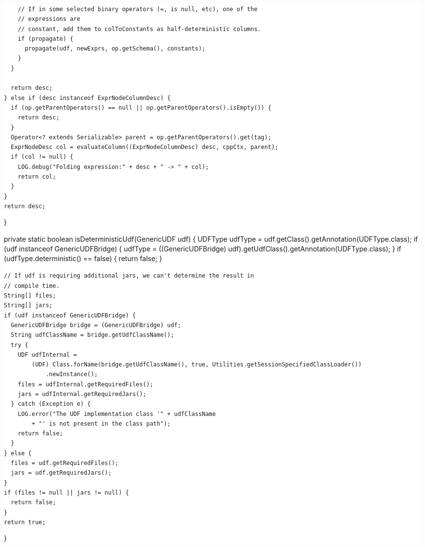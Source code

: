         // If in some selected binary operators (=, is null, etc), one of the
        // expressions are
        // constant, add them to colToConstants as half-deterministic columns.
        if (propagate) {
          propagate(udf, newExprs, op.getSchema(), constants);
        }
      }

      return desc;
    } else if (desc instanceof ExprNodeColumnDesc) {
      if (op.getParentOperators() == null || op.getParentOperators().isEmpty()) {
        return desc;
      }
      Operator<? extends Serializable> parent = op.getParentOperators().get(tag);
      ExprNodeDesc col = evaluateColumn((ExprNodeColumnDesc) desc, cppCtx, parent);
      if (col != null) {
        LOG.debug("Folding expression:" + desc + " -> " + col);
        return col;
      }
    }
    return desc;
  }

  private static boolean isDeterministicUdf(GenericUDF udf) {
    UDFType udfType = udf.getClass().getAnnotation(UDFType.class);
    if (udf instanceof GenericUDFBridge) {
      udfType = ((GenericUDFBridge) udf).getUdfClass().getAnnotation(UDFType.class);
    }
    if (udfType.deterministic() == false) {
      return false;
    }

    // If udf is requiring additional jars, we can't determine the result in
    // compile time.
    String[] files;
    String[] jars;
    if (udf instanceof GenericUDFBridge) {
      GenericUDFBridge bridge = (GenericUDFBridge) udf;
      String udfClassName = bridge.getUdfClassName();
      try {
        UDF udfInternal =
            (UDF) Class.forName(bridge.getUdfClassName(), true, Utilities.getSessionSpecifiedClassLoader())
                .newInstance();
        files = udfInternal.getRequiredFiles();
        jars = udfInternal.getRequiredJars();
      } catch (Exception e) {
        LOG.error("The UDF implementation class '" + udfClassName
            + "' is not present in the class path");
        return false;
      }
    } else {
      files = udf.getRequiredFiles();
      jars = udf.getRequiredJars();
    }
    if (files != null || jars != null) {
      return false;
    }
    return true;
  }
